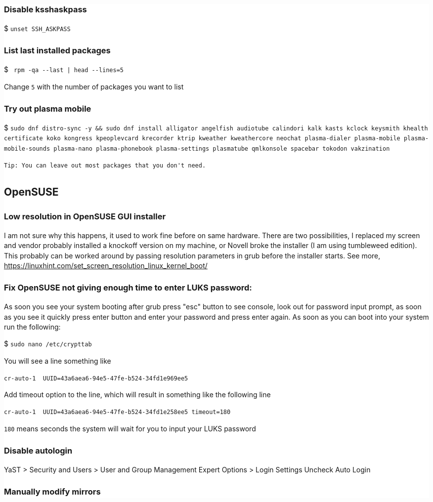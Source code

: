 ### Disable ksshaskpass

$ `unset SSH_ASKPASS`

### List last installed packages

$ ` rpm -qa --last | head --lines=5`

Change `5` with the number of packages you want to list

### Try out plasma mobile

$ `sudo dnf distro-sync -y && sudo dnf install alligator angelfish audiotube calindori kalk kasts kclock keysmith khealthcertificate koko kongress kpeoplevcard krecorder ktrip kweather kweathercore neochat plasma-dialer plasma-mobile plasma-mobile-sounds plasma-nano plasma-phonebook plasma-settings plasmatube qmlkonsole spacebar tokodon vakzination`

`Tip: You can leave out most packages that you don't need.`

## OpenSUSE

### Low resolution in OpenSUSE GUI installer
I am not sure why this happens, it used to work fine before on same hardware. There are two possibilities, I replaced my screen and vendor probably installed a knockoff version on my machine, or Novell broke the installer (I am using tumbleweed edition). This probably can be worked around by passing resolution parameters in grub before the installer starts. See more, https://linuxhint.com/set_screen_resolution_linux_kernel_boot/

### Fix OpenSUSE not giving enough time to enter LUKS password:

As soon you see your system booting after grub press "esc" button to see console, look out for password input prompt, as soon as you see it quickly press enter button and enter your password and press enter again. As soon as you can boot into your system run the following:

$ `sudo nano /etc/crypttab`

You will see a line something like

`cr-auto-1  UUID=43a6aea6-94e5-47fe-b524-34fd1e969ee5`

Add timeout option to the line, which will result in something like the following line

`cr-auto-1  UUID=43a6aea6-94e5-47fe-b524-34fd1e258ee5 timeout=180`

`180` means seconds the system will wait for you to input your LUKS password

### Disable autologin

YaST > Security and Users > User and Group Management
Expert Options > Login Settings
Uncheck Auto Login

### Manually modify mirrors
